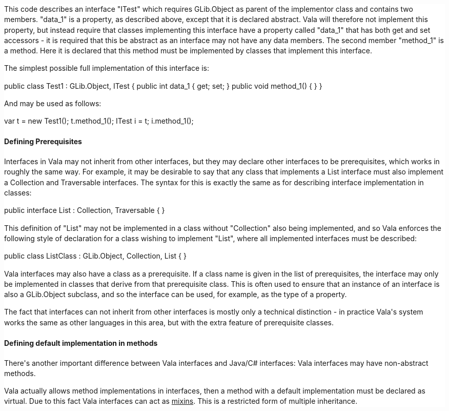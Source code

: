 This code describes an interface "ITest" which requires GLib.Object as parent of the implementor class and contains two members. "data\_1" is a property, as described above, except that it is declared abstract. Vala will therefore not implement this property, but instead require that classes implementing this interface have a property called "data\_1" that has both get and set accessors - it is required that this be abstract as an interface may not have any data members. The second member "method\_1" is a method. Here it is declared that this method must be implemented by classes that implement this interface.

The simplest possible full implementation of this interface is:

public class Test1 : GLib.Object, ITest {
 public int data\_1 { get; set; }
 public void method\_1() {
 }
}

And may be used as follows:

var t = new Test1();
t.method\_1();
ITest i = t;
i.method\_1();

#### Defining Prerequisites

Interfaces in Vala may not inherit from other interfaces, but they may declare other interfaces to be prerequisites, which works in roughly the same way. For example, it may be desirable to say that any class that implements a List interface must also implement a Collection and Traversable interfaces. The syntax for this is exactly the same as for describing interface implementation in classes:

public interface List : Collection, Traversable {
}

This definition of "List" may not be implemented in a class without "Collection" also being implemented, and so Vala enforces the following style of declaration for a class wishing to implement "List", where all implemented interfaces must be described:

public class ListClass : GLib.Object, Collection, List {
}

Vala interfaces may also have a class as a prerequisite. If a class name is given in the list of prerequisites, the interface may only be implemented in classes that derive from that prerequisite class. This is often used to ensure that an instance of an interface is also a GLib.Object subclass, and so the interface can be used, for example, as the type of a property.

The fact that interfaces can not inherit from other interfaces is mostly only a technical distinction - in practice Vala's system works the same as other languages in this area, but with the extra feature of prerequisite classes.

#### Defining default implementation in methods

There's another important difference between Vala interfaces and Java/C# interfaces: Vala interfaces may have non-abstract methods.

Vala actually allows method implementations in interfaces, then a method with a default implementation must be declared as virtual. Due to this fact Vala interfaces can act as [mixins](http://en.wikipedia.org/wiki/Mixins). This is a restricted form of multiple inheritance.
